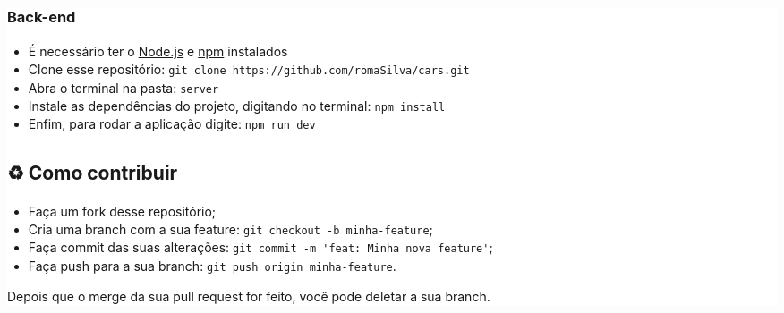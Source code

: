 ### Back-end
- É necessário ter o [Node.js](https://nodejs.org/en/) e [npm](https://www.npmjs.com/) instalados
- Clone esse repositório: `git clone https://github.com/romaSilva/cars.git`
- Abra o terminal na pasta: `server`
- Instale as dependências do projeto, digitando no terminal: `npm install`
- Enfim, para rodar a aplicação digite: `npm run dev`
​

## ♻️ Como contribuir

- Faça um fork desse repositório;
- Cria uma branch com a sua feature: `git checkout -b minha-feature`;
- Faça commit das suas alterações: `git commit -m 'feat: Minha nova feature'`;
- Faça push para a sua branch: `git push origin minha-feature`.

Depois que o merge da sua pull request for feito, você pode deletar a sua branch.
